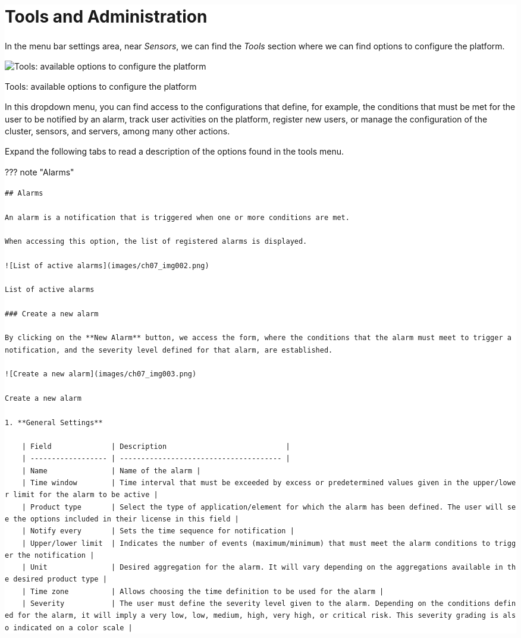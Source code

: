 # Tools and Administration

In the menu bar settings area, near *Sensors*, we can find the *Tools* section where we can find options to configure the platform.

![Tools: available options to configure the platform](images/ch07_img001.png)

Tools: available options to configure the platform

In this dropdown menu, you can find access to the configurations that define, for example, the conditions that must be met for the user to be notified by an alarm, track user activities on the platform, register new users, or manage the configuration of the cluster, sensors, and servers, among many other actions.

Expand the following tabs to read a description of the options found in the tools menu.

??? note "Alarms"

    ## Alarms

    An alarm is a notification that is triggered when one or more conditions are met.

    When accessing this option, the list of registered alarms is displayed.

    ![List of active alarms](images/ch07_img002.png)

    List of active alarms

    ### Create a new alarm

    By clicking on the **New Alarm** button, we access the form, where the conditions that the alarm must meet to trigger a notification, and the severity level defined for that alarm, are established.

    ![Create a new alarm](images/ch07_img003.png)

    Create a new alarm

    1. **General Settings**

        | Field              | Description                            |
        | ------------------ | -------------------------------------- |
        | Name               | Name of the alarm |
        | Time window        | Time interval that must be exceeded by excess or predetermined values given in the upper/lower limit for the alarm to be active |
        | Product type       | Select the type of application/element for which the alarm has been defined. The user will see the options included in their license in this field |
        | Notify every       | Sets the time sequence for notification |
        | Upper/lower limit  | Indicates the number of events (maximum/minimum) that must meet the alarm conditions to trigger the notification |
        | Unit               | Desired aggregation for the alarm. It will vary depending on the aggregations available in the desired product type |
        | Time zone          | Allows choosing the time definition to be used for the alarm |
        | Severity           | The user must define the severity level given to the alarm. Depending on the conditions defined for the alarm, it will imply a very low, low, medium, high, very high, or critical risk. This severity grading is also indicated on a color scale |
